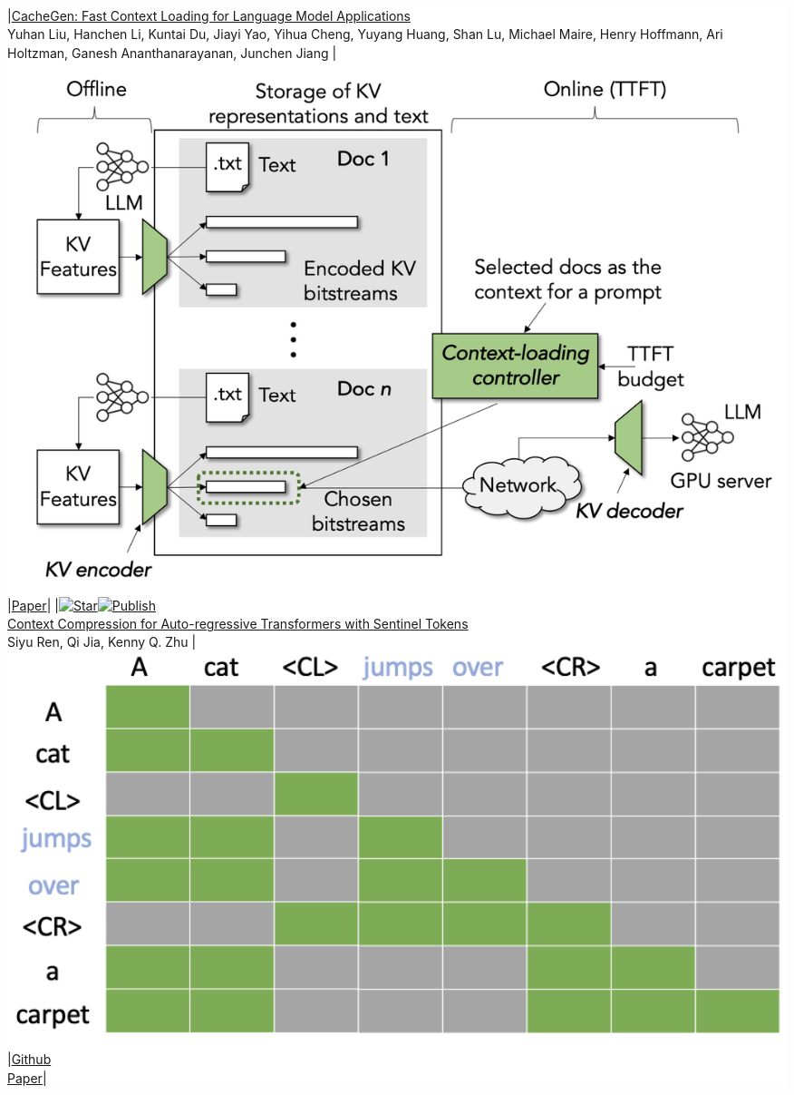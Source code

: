 |[CacheGen: Fast Context Loading for Language Model Applications](https://arxiv.org/abs/2310.07240) <br> Yuhan Liu, Hanchen Li, Kuntai Du, Jiayi Yao, Yihua Cheng, Yuyang Huang, Shan Lu, Michael Maire, Henry Hoffmann, Ari Holtzman, Ganesh Ananthanarayanan, Junchen Jiang |<img width="1002" alt="image" src="figures/CacheGen.png"> |[Paper](https://arxiv.org/abs/2310.07240)|
|[![Star](https://img.shields.io/github/stars/DRSY/KV_Compression.svg?style=social&label=Star)](https://github.com/DRSY/KV_Compression)[![Publish](https://img.shields.io/badge/Conference-EMNLP'23-blue)]()<br>[Context Compression for Auto-regressive Transformers with Sentinel Tokens](https://arxiv.org/abs/2310.08152) <br> Siyu Ren, Qi Jia, Kenny Q. Zhu |<img width="1002" alt="image" src="figures/KV_compression.png"> |[Github](https://github.com/DRSY/KV_Compression) <br> [Paper](https://arxiv.org/abs/2310.08152)|